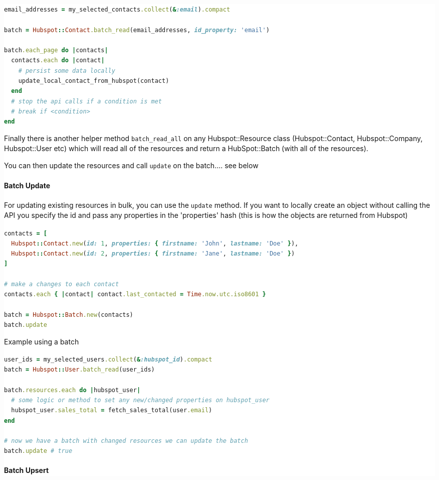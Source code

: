 ```ruby
email_addresses = my_selected_contacts.collect(&:email).compact

batch = Hubspot::Contact.batch_read(email_addresses, id_property: 'email')

batch.each_page do |contacts|
  contacts.each do |contact|
    # persist some data locally
    update_local_contact_from_hubspot(contact)
  end
  # stop the api calls if a condition is met
  # break if <condition>
end
```

Finally there is another helper method `batch_read_all` on any Hubspot::Resource class (Hubspot::Contact, Hubspot::Company, Hubspot::User etc) which will read all of the resources and return a HubSpot::Batch (with all of the resources).

You can then update the resources and call `update` on the batch.... see below

#### Batch Update

For updating existing resources in bulk, you can use the `update` method. If you want to locally create an object without calling the API you specify the id and pass any properties in the 'properties' hash (this is how the objects are returned from Hubspot)

```ruby
contacts = [
  Hubspot::Contact.new(id: 1, properties: { firstname: 'John', lastname: 'Doe' }),
  Hubspot::Contact.new(id: 2, properties: { firstname: 'Jane', lastname: 'Doe' })
]

# make a changes to each contact
contacts.each { |contact| contact.last_contacted = Time.now.utc.iso8601 }

batch = Hubspot::Batch.new(contacts)
batch.update
```

Example using a batch
```ruby
user_ids = my_selected_users.collect(&:hubspot_id).compact
batch = Hubspot::User.batch_read(user_ids)

batch.resources.each do |hubspot_user|
  # some logic or method to set any new/changed properties on hubspot_user
  hubspot_user.sales_total = fetch_sales_total(user.email)
end

# now we have a batch with changed resources we can update the batch
batch.update # true
```

#### Batch Upsert
